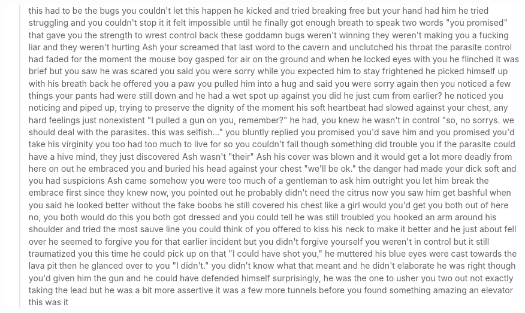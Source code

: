 >this had to be the bugs
>you couldn't let this happen
>he kicked and tried breaking free but your hand had him 
>he tried struggling and you couldn't stop it
>it felt impossible until he finally got enough breath to speak two words
>"you promised"
>that gave you the strength to wrest control back
>these goddamn bugs weren't winning
>they weren't making you a fucking liar 
>and they
>weren't 
>hurting
>Ash
>your screamed that last word to the cavern and unclutched his throat
>the parasite control had faded for the moment
>the mouse boy gasped for air on the ground and when he locked eyes with you he flinched
>it was brief but you saw he was scared
>you said you were sorry 
>while you expected him to stay frightened he picked himself up
>with his breath back he offered you a paw
>you pulled him into a hug and said you were sorry again
>then you noticed a few things
>your pants had were still down and he had a wet spot up against you
>did he just cum from earlier?
>he noticed you noticing and piped up, trying to preserve the dignity of the moment
>his soft heartbeat had slowed against your chest, any hard feelings just nonexistent 
>"I pulled a gun on you, remember?" 
>he had, you knew he wasn't in control
>"so, no sorrys. we should deal with the parasites. this was selfish…"
>you bluntly replied
>you promised you'd save him and you promised you'd take his virginity
>you too had too much to live for so you couldn't fail
>though something did trouble you
>if the parasite could have a hive mind, they just discovered Ash wasn't "their" Ash
>his cover was blown and it would get a lot more deadly from here on out
>he embraced you and buried his head against your chest
>"we'll be ok."
>the danger had made your dick soft and you had suspicions Ash came
>somehow
>you were too much of a gentleman to ask him outright
>you let him break the embrace first 
>since they knew now, you pointed out he probably didn't need the citrus now
>you saw him get bashful when you said he looked better without the fake boobs
>he still covered his chest like a girl would
>you'd get you both out of here
>no, you both would do this
>you both got dressed and you could tell he was still troubled
>you hooked an arm around his shoulder and tried the most sauve line you could think of
>you offered to kiss his neck to make it better and he just about fell over
>he seemed to forgive you for that earlier incident but you didn't forgive yourself 
>you weren't in control but it still traumatized you
>this time he could pick up on that
>"I could have shot you," he muttered 
>his blue eyes were cast towards the lava pit 
>then he glanced over to you
>"I didn't."
>you didn't know what that meant and he didn't elaborate 
>he was right though
>you'd given him the gun and he could have defended himself
>surprisingly, he was the one to usher you two out
>not exactly taking the lead but he was a bit more assertive
>it was a few more tunnels before you found something amazing
>an elevator
>this was it
